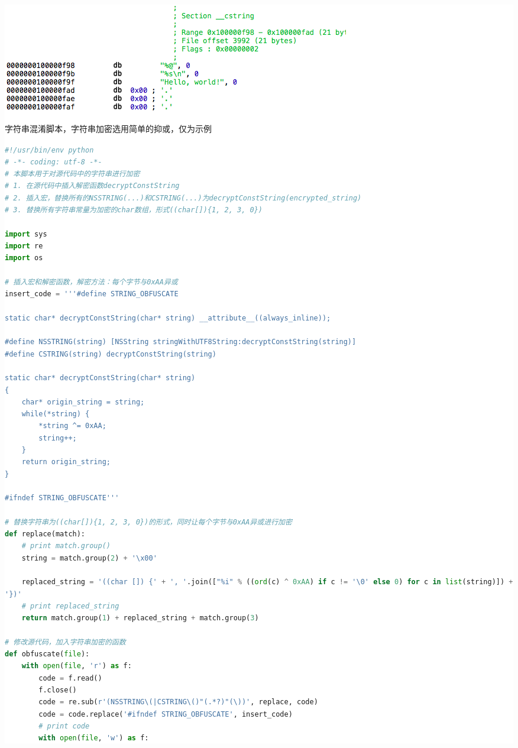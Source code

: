 ![](/assets/2016/origin_cstring.png)

字符串混淆脚本，字符串加密选用简单的抑或，仅为示例

```python
#!/usr/bin/env python
# -*- coding: utf-8 -*-
# 本脚本用于对源代码中的字符串进行加密
# 1. 在源代码中插入解密函数decryptConstString
# 2. 插入宏，替换所有的NSSTRING(...)和CSTRING(...)为decryptConstString(encrypted_string)
# 3. 替换所有字符串常量为加密的char数组，形式((char[]){1, 2, 3, 0})

import sys
import re
import os

# 插入宏和解密函数，解密方法：每个字节与0xAA异或
insert_code = '''#define STRING_OBFUSCATE

static char* decryptConstString(char* string) __attribute__((always_inline));

#define NSSTRING(string) [NSString stringWithUTF8String:decryptConstString(string)]
#define CSTRING(string) decryptConstString(string)

static char* decryptConstString(char* string)
{
    char* origin_string = string;
    while(*string) {
        *string ^= 0xAA;
        string++;
    }
    return origin_string;
}

#ifndef STRING_OBFUSCATE'''

# 替换字符串为((char[]){1, 2, 3, 0})的形式，同时让每个字节与0xAA异或进行加密
def replace(match):
    # print match.group()
    string = match.group(2) + '\x00'

    replaced_string = '((char []) {' + ', '.join(["%i" % ((ord(c) ^ 0xAA) if c != '\0' else 0) for c in list(string)]) + '})'
    # print replaced_string
    return match.group(1) + replaced_string + match.group(3)

# 修改源代码，加入字符串加密的函数
def obfuscate(file):
    with open(file, 'r') as f:
        code = f.read()
        f.close()
        code = re.sub(r'(NSSTRING\(|CSTRING\()"(.*?)"(\))', replace, code)
        code = code.replace('#ifndef STRING_OBFUSCATE', insert_code)
        # print code
        with open(file, 'w') as f:
```